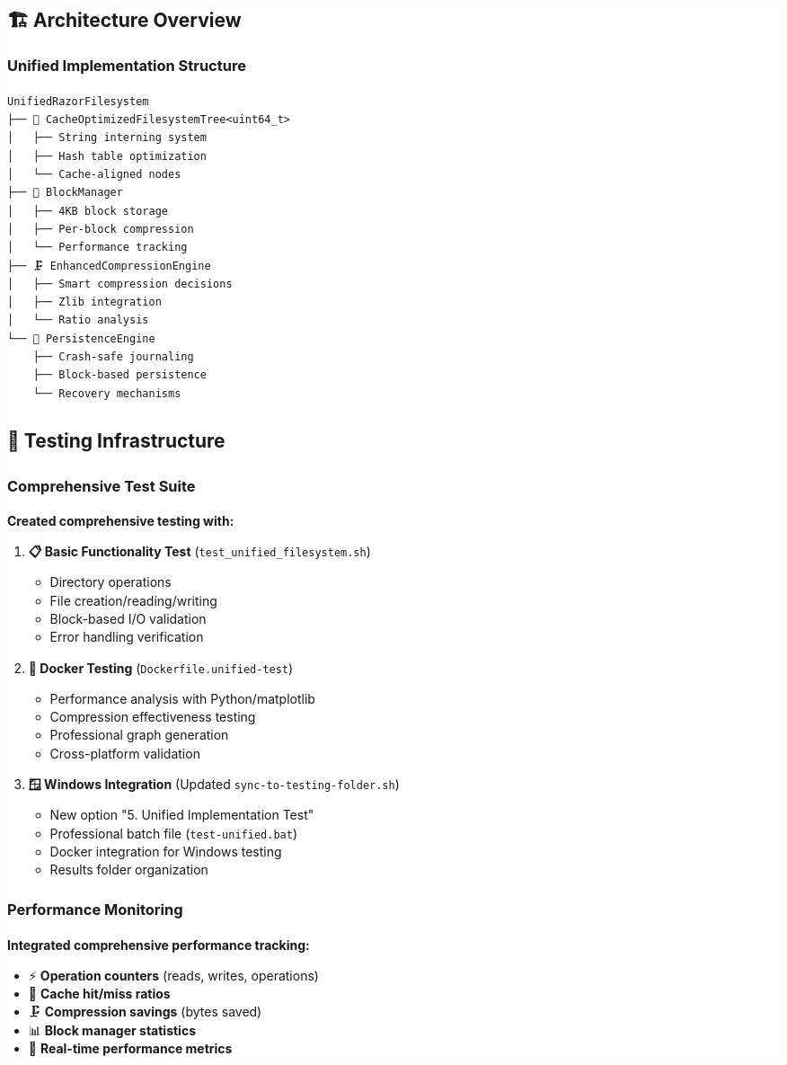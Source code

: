 ## 🏗️ Architecture Overview

### Unified Implementation Structure
```
UnifiedRazorFilesystem
├── 🌳 CacheOptimizedFilesystemTree<uint64_t>
│   ├── String interning system
│   ├── Hash table optimization
│   └── Cache-aligned nodes
├── 💾 BlockManager
│   ├── 4KB block storage
│   ├── Per-block compression
│   └── Performance tracking
├── 🗜️ EnhancedCompressionEngine
│   ├── Smart compression decisions
│   ├── Zlib integration
│   └── Ratio analysis
└── 🔧 PersistenceEngine
    ├── Crash-safe journaling
    ├── Block-based persistence
    └── Recovery mechanisms
```

## 🧪 Testing Infrastructure

### Comprehensive Test Suite
**Created comprehensive testing with:**

1. **📋 Basic Functionality Test** (`test_unified_filesystem.sh`)
   - Directory operations
   - File creation/reading/writing
   - Block-based I/O validation
   - Error handling verification

2. **🐳 Docker Testing** (`Dockerfile.unified-test`)
   - Performance analysis with Python/matplotlib
   - Compression effectiveness testing
   - Professional graph generation
   - Cross-platform validation

3. **🪟 Windows Integration** (Updated `sync-to-testing-folder.sh`)
   - New option "5. Unified Implementation Test"
   - Professional batch file (`test-unified.bat`)
   - Docker integration for Windows testing
   - Results folder organization

### Performance Monitoring
**Integrated comprehensive performance tracking:**
- ⚡ **Operation counters** (reads, writes, operations)
- 💨 **Cache hit/miss ratios**
- 🗜️ **Compression savings** (bytes saved)
- 📊 **Block manager statistics**
- 🎯 **Real-time performance metrics**
